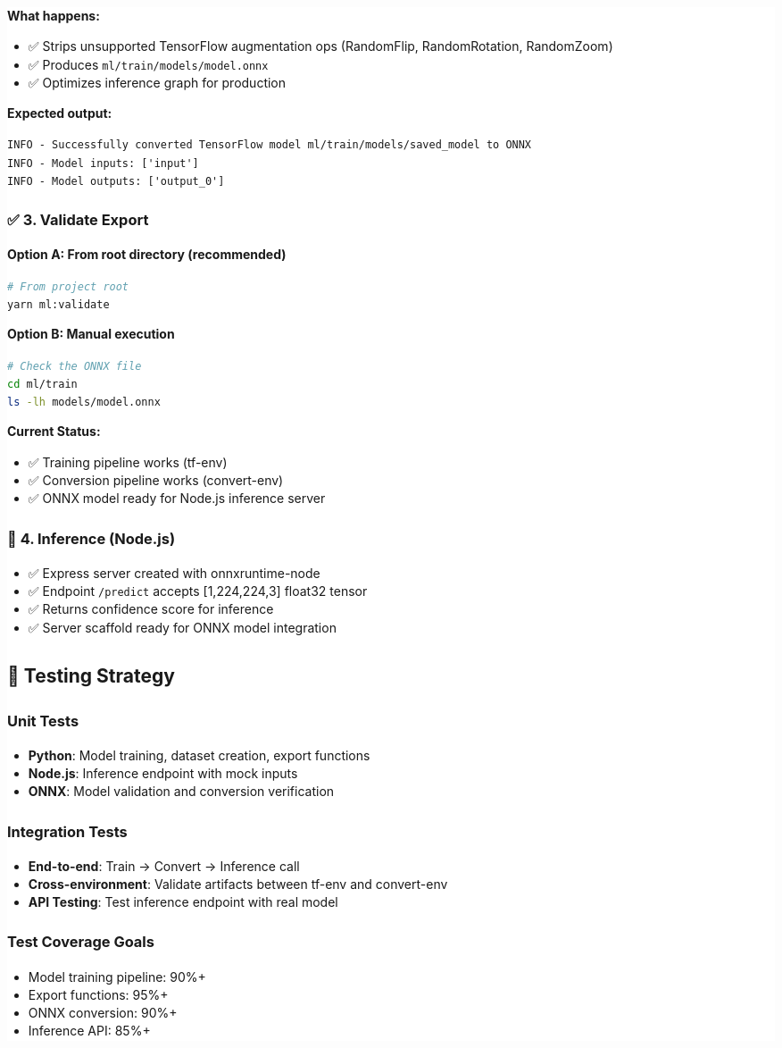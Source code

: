 **What happens:**
- ✅ Strips unsupported TensorFlow augmentation ops (RandomFlip, RandomRotation, RandomZoom)
- ✅ Produces `ml/train/models/model.onnx`
- ✅ Optimizes inference graph for production

**Expected output:**
```
INFO - Successfully converted TensorFlow model ml/train/models/saved_model to ONNX
INFO - Model inputs: ['input']
INFO - Model outputs: ['output_0']
```

### ✅ **3. Validate Export**

**Option A: From root directory (recommended)**
```bash
# From project root
yarn ml:validate
```

**Option B: Manual execution**
```bash
# Check the ONNX file
cd ml/train
ls -lh models/model.onnx
```

**Current Status:**
- ✅ Training pipeline works (tf-env)
- ✅ Conversion pipeline works (convert-env)  
- ✅ ONNX model ready for Node.js inference server

### 🚀 **4. Inference (Node.js)**
- ✅ Express server created with onnxruntime-node
- ✅ Endpoint `/predict` accepts [1,224,224,3] float32 tensor
- ✅ Returns confidence score for inference
- ✅ Server scaffold ready for ONNX model integration

## 🧪 Testing Strategy

### Unit Tests
- **Python**: Model training, dataset creation, export functions
- **Node.js**: Inference endpoint with mock inputs
- **ONNX**: Model validation and conversion verification

### Integration Tests
- **End-to-end**: Train → Convert → Inference call
- **Cross-environment**: Validate artifacts between tf-env and convert-env
- **API Testing**: Test inference endpoint with real model

### Test Coverage Goals
- Model training pipeline: 90%+
- Export functions: 95%+
- ONNX conversion: 90%+
- Inference API: 85%+
